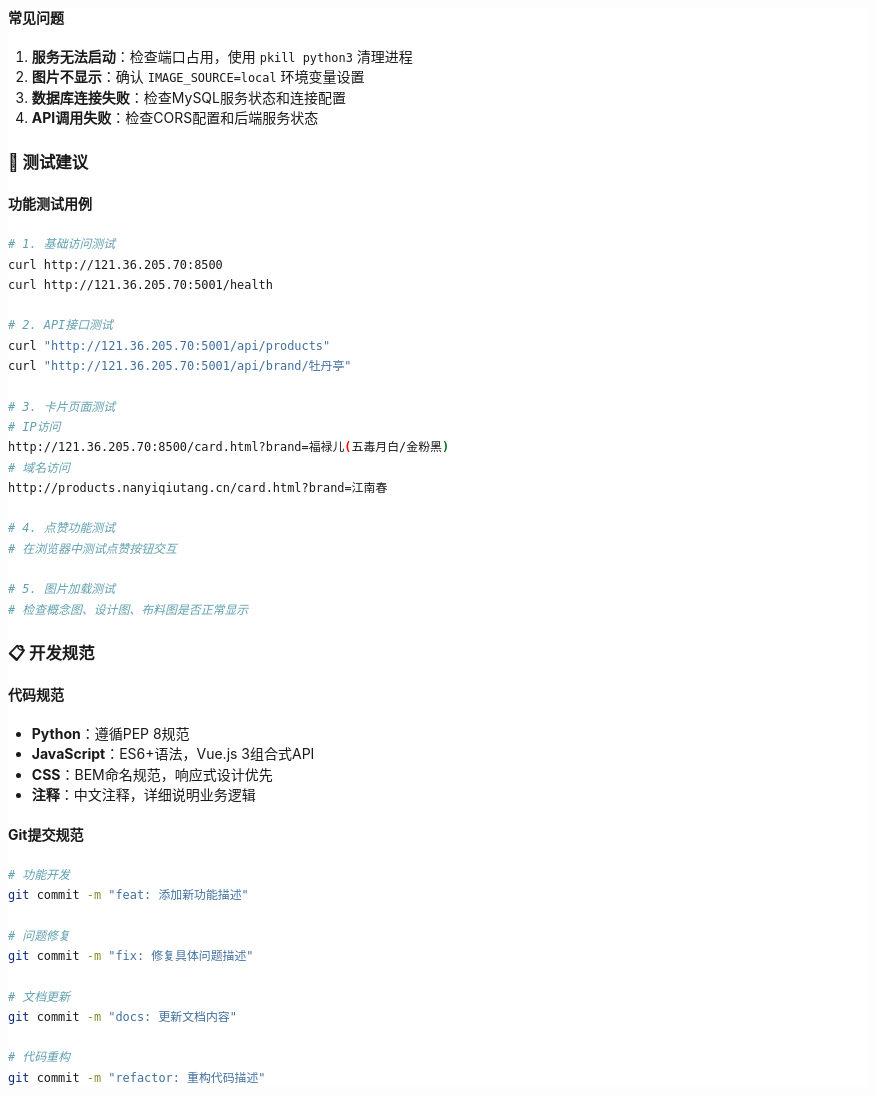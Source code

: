 #### 常见问题
1. **服务无法启动**：检查端口占用，使用 `pkill python3` 清理进程
2. **图片不显示**：确认 `IMAGE_SOURCE=local` 环境变量设置
3. **数据库连接失败**：检查MySQL服务状态和连接配置
4. **API调用失败**：检查CORS配置和后端服务状态

### 🚀 测试建议

#### 功能测试用例
```bash
# 1. 基础访问测试
curl http://121.36.205.70:8500
curl http://121.36.205.70:5001/health

# 2. API接口测试
curl "http://121.36.205.70:5001/api/products"
curl "http://121.36.205.70:5001/api/brand/牡丹亭"

# 3. 卡片页面测试
# IP访问
http://121.36.205.70:8500/card.html?brand=福禄儿(五毒月白/金粉黑)
# 域名访问  
http://products.nanyiqiutang.cn/card.html?brand=江南春

# 4. 点赞功能测试
# 在浏览器中测试点赞按钮交互

# 5. 图片加载测试
# 检查概念图、设计图、布料图是否正常显示
```

### 📋 开发规范

#### 代码规范
- **Python**：遵循PEP 8规范
- **JavaScript**：ES6+语法，Vue.js 3组合式API
- **CSS**：BEM命名规范，响应式设计优先
- **注释**：中文注释，详细说明业务逻辑

#### Git提交规范
```bash
# 功能开发
git commit -m "feat: 添加新功能描述"

# 问题修复
git commit -m "fix: 修复具体问题描述"

# 文档更新
git commit -m "docs: 更新文档内容"

# 代码重构
git commit -m "refactor: 重构代码描述"
```
